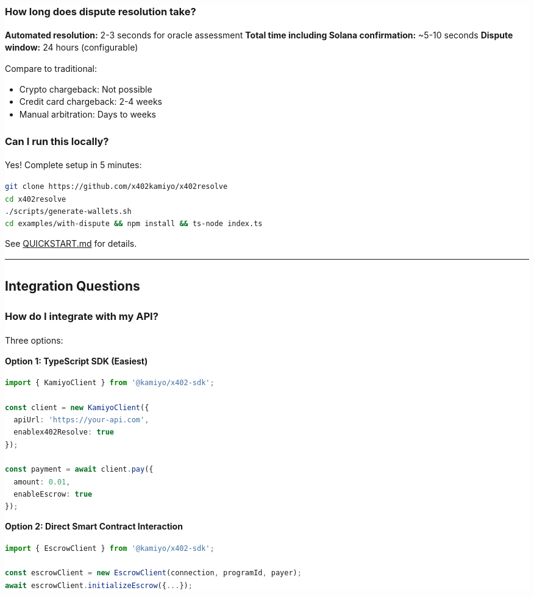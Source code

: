 ### How long does dispute resolution take?

**Automated resolution:** 2-3 seconds for oracle assessment
**Total time including Solana confirmation:** ~5-10 seconds
**Dispute window:** 24 hours (configurable)

Compare to traditional:
- Crypto chargeback: Not possible
- Credit card chargeback: 2-4 weeks
- Manual arbitration: Days to weeks

### Can I run this locally?

Yes! Complete setup in 5 minutes:

```bash
git clone https://github.com/x402kamiyo/x402resolve
cd x402resolve
./scripts/generate-wallets.sh
cd examples/with-dispute && npm install && ts-node index.ts
```

See [QUICKSTART.md](./QUICKSTART.md) for details.

---

## Integration Questions

### How do I integrate with my API?

Three options:

**Option 1: TypeScript SDK (Easiest)**
```typescript
import { KamiyoClient } from '@kamiyo/x402-sdk';

const client = new KamiyoClient({
  apiUrl: 'https://your-api.com',
  enablex402Resolve: true
});

const payment = await client.pay({
  amount: 0.01,
  enableEscrow: true
});
```

**Option 2: Direct Smart Contract Interaction**
```typescript
import { EscrowClient } from '@kamiyo/x402-sdk';

const escrowClient = new EscrowClient(connection, programId, payer);
await escrowClient.initializeEscrow({...});
```
